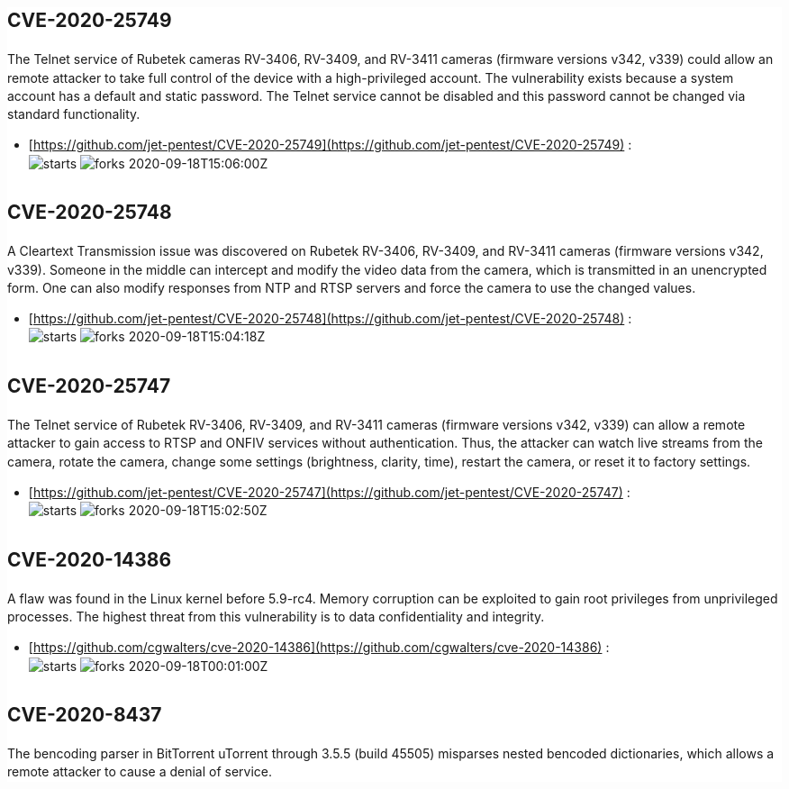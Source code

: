 ## CVE-2020-25749
 The Telnet service of Rubetek cameras RV-3406, RV-3409, and RV-3411 cameras (firmware versions v342, v339) could allow an remote attacker to take full control of the device with a high-privileged account. The vulnerability exists because a system account has a default and static password. The Telnet service cannot be disabled and this password cannot be changed via standard functionality.

- [https://github.com/jet-pentest/CVE-2020-25749](https://github.com/jet-pentest/CVE-2020-25749) :  
![starts](https://img.shields.io/github/stars/jet-pentest/CVE-2020-25749.svg) 
![forks](https://img.shields.io/github/forks/jet-pentest/CVE-2020-25749.svg) 
2020-09-18T15:06:00Z

## CVE-2020-25748
 A Cleartext Transmission issue was discovered on Rubetek RV-3406, RV-3409, and RV-3411 cameras (firmware versions v342, v339). Someone in the middle can intercept and modify the video data from the camera, which is transmitted in an unencrypted form. One can also modify responses from NTP and RTSP servers and force the camera to use the changed values.

- [https://github.com/jet-pentest/CVE-2020-25748](https://github.com/jet-pentest/CVE-2020-25748) :  
![starts](https://img.shields.io/github/stars/jet-pentest/CVE-2020-25748.svg) 
![forks](https://img.shields.io/github/forks/jet-pentest/CVE-2020-25748.svg) 
2020-09-18T15:04:18Z

## CVE-2020-25747
 The Telnet service of Rubetek RV-3406, RV-3409, and RV-3411 cameras (firmware versions v342, v339) can allow a remote attacker to gain access to RTSP and ONFIV services without authentication. Thus, the attacker can watch live streams from the camera, rotate the camera, change some settings (brightness, clarity, time), restart the camera, or reset it to factory settings.

- [https://github.com/jet-pentest/CVE-2020-25747](https://github.com/jet-pentest/CVE-2020-25747) :  
![starts](https://img.shields.io/github/stars/jet-pentest/CVE-2020-25747.svg) 
![forks](https://img.shields.io/github/forks/jet-pentest/CVE-2020-25747.svg) 
2020-09-18T15:02:50Z

## CVE-2020-14386
 A flaw was found in the Linux kernel before 5.9-rc4. Memory corruption can be exploited to gain root privileges from unprivileged processes. The highest threat from this vulnerability is to data confidentiality and integrity.

- [https://github.com/cgwalters/cve-2020-14386](https://github.com/cgwalters/cve-2020-14386) :  
![starts](https://img.shields.io/github/stars/cgwalters/cve-2020-14386.svg) 
![forks](https://img.shields.io/github/forks/cgwalters/cve-2020-14386.svg) 
2020-09-18T00:01:00Z

## CVE-2020-8437
 The bencoding parser in BitTorrent uTorrent through 3.5.5 (build 45505) misparses nested bencoded dictionaries, which allows a remote attacker to cause a denial of service.

